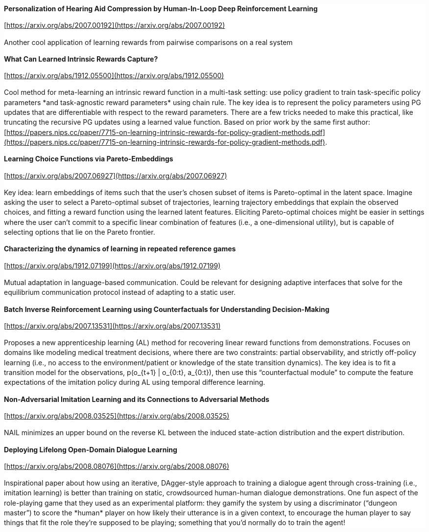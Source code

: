 **Personalization of Hearing Aid Compression by Human-In-Loop Deep Reinforcement Learning**

[https://arxiv.org/abs/2007.00192](https://arxiv.org/abs/2007.00192)

Another cool application of learning rewards from pairwise comparisons on a real system

**What Can Learned Intrinsic Rewards Capture?**

[https://arxiv.org/abs/1912.05500](https://arxiv.org/abs/1912.05500)

Cool method for meta-learning an intrinsic reward function in a multi-task setting: use policy gradient to train task-specific policy parameters \*and task-agnostic reward parameters\* using chain rule. The key idea is to represent the policy parameters using PG updates that are differentiable with respect to the reward parameters. There are a few tricks needed to make this practical, like truncating the recursive PG updates using a learned value function. Based on prior work by the same first author: [https://papers.nips.cc/paper/7715-on-learning-intrinsic-rewards-for-policy-gradient-methods.pdf](https://papers.nips.cc/paper/7715-on-learning-intrinsic-rewards-for-policy-gradient-methods.pdf).

**Learning Choice Functions via Pareto-Embeddings**

[https://arxiv.org/abs/2007.06927](https://arxiv.org/abs/2007.06927)

Key idea: learn embeddings of items such that the user’s chosen subset of items is Pareto-optimal in the latent space. Imagine asking the user to select a Pareto-optimal subset of trajectories, learning trajectory embeddings that explain the observed choices, and fitting a reward function using the learned latent features. Eliciting Pareto-optimal choices might be easier in settings where the user can’t commit to a specific linear combination of features (i.e., a one-dimensional utility), but is capable of selecting options that lie on the Pareto frontier.

**Characterizing the dynamics of learning in repeated reference games**

[https://arxiv.org/abs/1912.07199](https://arxiv.org/abs/1912.07199)

Mutual adaptation in language-based communication. Could be relevant for designing adaptive interfaces that solve for the equilibrium communication protocol instead of adapting to a static user.

**Batch Inverse Reinforcement Learning using Counterfactuals for Understanding Decision-Making**

[https://arxiv.org/abs/2007.13531](https://arxiv.org/abs/2007.13531)

Proposes a new apprenticeship learning (AL) method for recovering linear reward functions from demonstrations. Focuses on domains like modeling medical treatment decisions, where there are two constraints: partial observability, and strictly off-policy learning (i.e., no access to the environment/patient or knowledge of the state transition dynamics). The key idea is to fit a transition model for the observations, p(o\_{t+1} | o\_{0:t}, a\_{0:t}), then use this “counterfactual module” to compute the feature expectations of the imitation policy during AL using temporal difference learning.

**Non-Adversarial Imitation Learning and its Connections to Adversarial Methods**

[https://arxiv.org/abs/2008.03525](https://arxiv.org/abs/2008.03525)

NAIL minimizes an upper bound on the reverse KL between the induced state-action distribution and the expert distribution.

**Deploying Lifelong Open-Domain Dialogue Learning**

[https://arxiv.org/abs/2008.08076](https://arxiv.org/abs/2008.08076)

Inspirational paper about how using an iterative, DAgger-style approach to training a dialogue agent through cross-training (i.e., imitation learning) is better than training on static, crowdsourced human-human dialogue demonstrations. One fun aspect of the role-playing game that they used as an experimental platform: they gamify the system by using a discriminator (“dungeon master”) to score the \*human\* player on how likely their utterance is in a given context, to encourage the human player to say things that fit the role they’re supposed to be playing; something that you’d normally do to train the agent!
